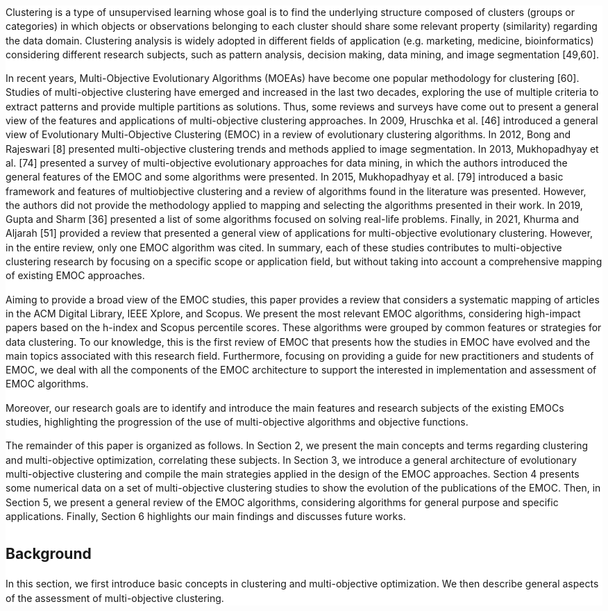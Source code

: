 Clustering is a type of unsupervised learning whose goal is to find the underlying structure composed of clusters (groups or categories) in which objects or observations belonging to each cluster should share some relevant property (similarity) regarding the data domain. Clustering analysis is widely adopted in different fields of application (e.g. marketing, medicine, bioinformatics) considering different research subjects, such as pattern analysis, decision making, data mining, and image segmentation [49,60].

In recent years, Multi-Objective Evolutionary Algorithms (MOEAs) have become one popular methodology for clustering [60]. Studies of multi-objective clustering have emerged and increased in the last two decades, exploring the use of multiple criteria to extract patterns and provide multiple partitions as solutions. Thus, some reviews and surveys have come out to present a general view of the features and applications of multi-objective clustering approaches. In 2009, Hruschka et al. [46] introduced a general view of Evolutionary Multi-Objective Clustering (EMOC) in a review of evolutionary clustering algorithms. In 2012, Bong and Rajeswari [8] presented multi-objective clustering trends and methods applied to image segmentation. In 2013, Mukhopadhyay et al. [74] presented a survey of multi-objective evolutionary approaches for data mining, in which the authors introduced the general features of the EMOC and some algorithms were presented. In 2015, Mukhopadhyay et al. [79] introduced a basic framework and features of multiobjective clustering and a review of algorithms found in the literature was presented. However, the authors did not provide the methodology applied to mapping and selecting the algorithms presented in their work. In 2019, Gupta and Sharm [36] presented a list of some algorithms focused on solving real-life problems. Finally, in 2021, Khurma and Aljarah [51] provided a review that presented a general view of applications for multi-objective evolutionary clustering. However, in the entire review, only one EMOC algorithm was cited. In summary, each of these studies contributes to multi-objective clustering research by focusing on a specific scope or application field, but without taking into account a comprehensive mapping of existing EMOC approaches.

Aiming to provide a broad view of the EMOC studies, this paper provides a review that considers a systematic mapping of articles in the ACM Digital Library, IEEE Xplore, and Scopus. We present the most relevant EMOC algorithms, considering high-impact papers based on the h-index and Scopus percentile scores. These algorithms were grouped by common features or strategies for data clustering. To our knowledge, this is the first review of EMOC that presents how the studies in EMOC have evolved and the main topics associated with this research field. Furthermore, focusing on providing a guide for new practitioners and students of EMOC, we deal with all the components of the EMOC architecture to support the interested in implementation and assessment of EMOC algorithms.

Moreover, our research goals are to identify and introduce the main features and research subjects of the existing EMOCs studies, highlighting the progression of the use of multi-objective algorithms and objective functions.

The remainder of this paper is organized as follows. In Section 2, we present the main concepts and terms regarding clustering and multi-objective optimization, correlating these subjects. In Section 3, we introduce a general architecture of evolutionary multi-objective clustering and compile the main strategies applied in the design of the EMOC approaches. Section 4 presents some numerical data on a set of multi-objective clustering studies to show the evolution of the publications of the EMOC. Then, in Section 5, we present a general review of the EMOC algorithms, considering algorithms for general purpose and specific applications. Finally, Section 6 highlights our main findings and discusses future works.


## Background

In this section, we first introduce basic concepts in clustering and multi-objective optimization. We then describe general aspects of the assessment of multi-objective clustering.
